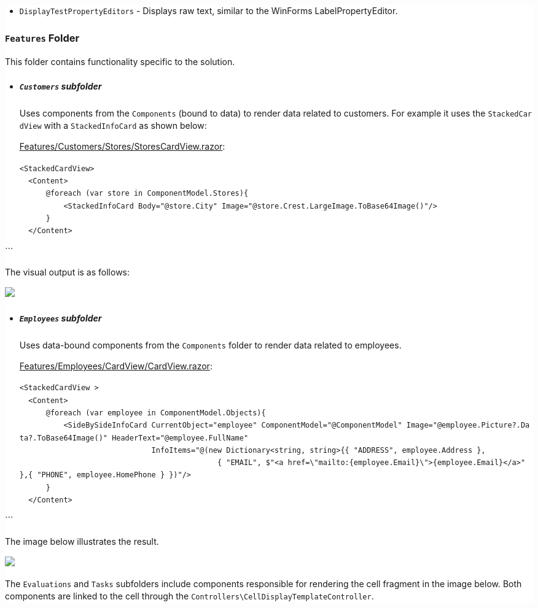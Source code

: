- `DisplayTestPropertyEditors` - Displays raw text, similar to the WinForms LabelPropertyEditor.

### `Features` Folder

This folder contains functionality specific to the solution.

- ##### `Customers` subfolder
  Uses components from the `Components` (bound to data) to render data related to customers. For example it uses the `StackedCardView` with a `StackedInfoCard` as shown below:

  [Features/Customers/Stores/StoresCardView.razor](https://github.com/DevExpress-Examples/xaf-create-multitenant-application/blob/23.2.3%2B/CS/OutlookInspired.Blazor.Server/Features/Customers/Stores/StoresCardView.razor):

  ```razor
  <StackedCardView>
    <Content>
        @foreach (var store in ComponentModel.Stores){
            <StackedInfoCard Body="@store.City" Image="@store.Crest.LargeImage.ToBase64Image()"/>
        }
    </Content>
 </StackedCardView>
  ```

  The visual output is as follows:

  ![](Images/StoresView.png)

  
- ##### `Employees` subfolder
  
  Uses data-bound components from the `Components` folder to render data related to employees.

  [Features/Employees/CardView/CardView.razor](https://github.com/DevExpress-Examples/xaf-create-multitenant-application/blob/23.2.3%2B/CS/OutlookInspired.Blazor.Server/Features/Employees/CardView/CardView.razor):

  ```razor
  <StackedCardView >
    <Content>
        @foreach (var employee in ComponentModel.Objects){
            <SideBySideInfoCard CurrentObject="employee" ComponentModel="@ComponentModel" Image="@employee.Picture?.Data?.ToBase64Image()" HeaderText="@employee.FullName" 
                                InfoItems="@(new Dictionary<string, string>{{ "ADDRESS", employee.Address },
                                               { "EMAIL", $"<a href=\"mailto:{employee.Email}\">{employee.Email}</a>" },{ "PHONE", employee.HomePhone } })"/>
        }
    </Content>
</StackedCardView>
  ```

  The image below illustrates the result.

  ![](Images/EmployeeCard.png)

  The `Evaluations` and `Tasks` subfolders include components responsible for rendering the cell fragment in the image below. Both components are linked to the cell through the `Controllers\CellDisplayTemplateController`.
